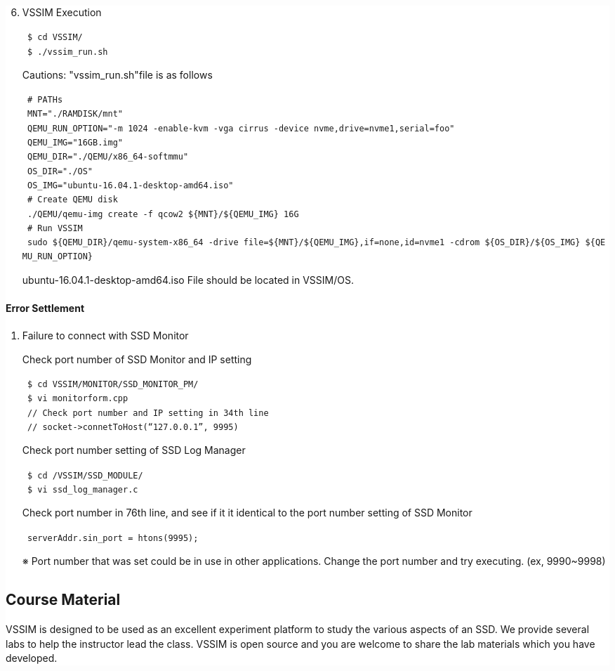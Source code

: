 6. VSSIM Execution

        $ cd VSSIM/
        $ ./vssim_run.sh

    Cautions: "vssim_run.sh"file is as follows

        # PATHs
        MNT="./RAMDISK/mnt"
        QEMU_RUN_OPTION="-m 1024 -enable-kvm -vga cirrus -device nvme,drive=nvme1,serial=foo"
        QEMU_IMG="16GB.img"
        QEMU_DIR="./QEMU/x86_64-softmmu"
        OS_DIR="./OS"
        OS_IMG="ubuntu-16.04.1-desktop-amd64.iso"
        # Create QEMU disk
        ./QEMU/qemu-img create -f qcow2 ${MNT}/${QEMU_IMG} 16G
        # Run VSSIM
        sudo ${QEMU_DIR}/qemu-system-x86_64 -drive file=${MNT}/${QEMU_IMG},if=none,id=nvme1 -cdrom ${OS_DIR}/${OS_IMG} ${QEMU_RUN_OPTION}

  
    ubuntu-16.04.1-desktop-amd64.iso File should be located in VSSIM/OS. 


#### Error Settlement

1. Failure to connect with SSD Monitor

    Check port number of SSD Monitor and IP setting

        $ cd VSSIM/MONITOR/SSD_MONITOR_PM/
        $ vi monitorform.cpp
        // Check port number and IP setting in 34th line
        // socket->connetToHost(“127.0.0.1”, 9995)

    Check port number setting of SSD Log Manager

        $ cd /VSSIM/SSD_MODULE/
        $ vi ssd_log_manager.c

    Check port number in 76th line, and see if it it identical to the port number setting of SSD Monitor

        serverAddr.sin_port = htons(9995);

    ※ Port number that was set could be in use in other applications. Change the port number and try executing. (ex, 9990~9998) 


Course Material
-----
VSSIM is designed to be used as an excellent experiment platform to study the various aspects of an SSD. We provide several labs to help the instructor lead the class. VSSIM is open source and you are welcome to share the lab materials which you have developed. 
 